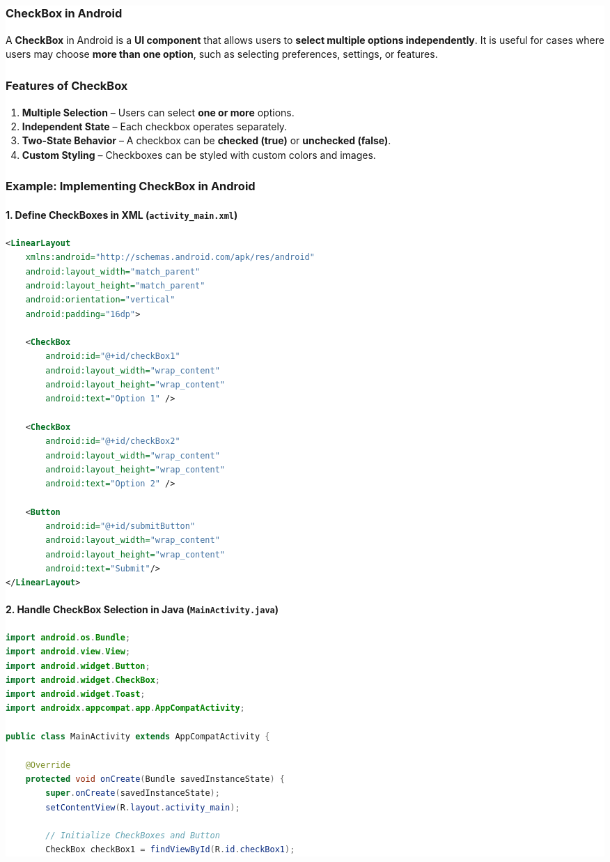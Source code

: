 ### CheckBox in Android

A **CheckBox** in Android is a **UI component** that allows users to **select multiple options independently**. It is useful for cases where users may choose **more than one option**, such as selecting preferences, settings, or features.

### **Features of CheckBox**

1. **Multiple Selection** – Users can select **one or more** options.
2. **Independent State** – Each checkbox operates separately.
3. **Two-State Behavior** – A checkbox can be **checked (true)** or **unchecked (false)**.
4. **Custom Styling** – Checkboxes can be styled with custom colors and images.

### **Example: Implementing CheckBox in Android**

#### **1. Define CheckBoxes in XML (`activity_main.xml`)**

```xml
<LinearLayout
    xmlns:android="http://schemas.android.com/apk/res/android"
    android:layout_width="match_parent"
    android:layout_height="match_parent"
    android:orientation="vertical"
    android:padding="16dp">

    <CheckBox
        android:id="@+id/checkBox1"
        android:layout_width="wrap_content"
        android:layout_height="wrap_content"
        android:text="Option 1" />

    <CheckBox
        android:id="@+id/checkBox2"
        android:layout_width="wrap_content"
        android:layout_height="wrap_content"
        android:text="Option 2" />

    <Button
        android:id="@+id/submitButton"
        android:layout_width="wrap_content"
        android:layout_height="wrap_content"
        android:text="Submit"/>
</LinearLayout>
```

#### **2. Handle CheckBox Selection in Java (`MainActivity.java`)**

```java
import android.os.Bundle;
import android.view.View;
import android.widget.Button;
import android.widget.CheckBox;
import android.widget.Toast;
import androidx.appcompat.app.AppCompatActivity;

public class MainActivity extends AppCompatActivity {

    @Override
    protected void onCreate(Bundle savedInstanceState) {
        super.onCreate(savedInstanceState);
        setContentView(R.layout.activity_main);

        // Initialize CheckBoxes and Button
        CheckBox checkBox1 = findViewById(R.id.checkBox1);
```